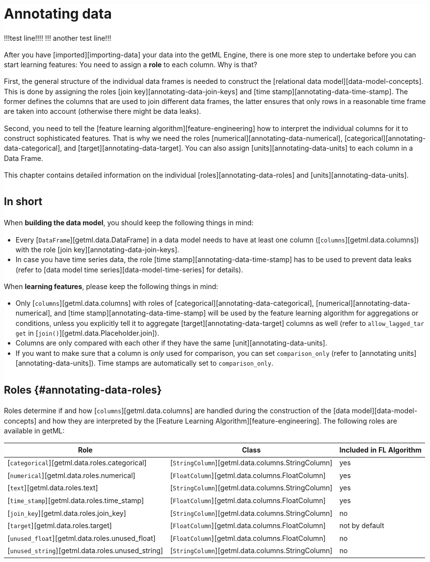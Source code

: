 # Annotating data
!!!test line!!!!
!!! another test line!!!

After you have [imported][importing-data] your data into the getML Engine, there is one more step to undertake before you can start learning features: You need to assign a **role** to each column. Why is that?

First, the general structure of the individual data frames is needed to construct the [relational data model][data-model-concepts]. This is done by assigning the roles [join key][annotating-data-join-keys] and [time stamp][annotating-data-time-stamp]. The former defines the columns that are used to join different data frames, the latter ensures that only rows in a reasonable time frame are taken into account (otherwise there might be data leaks).

Second, you need to tell the [feature learning algorithm][feature-engineering] how to interpret the individual columns for it to construct sophisticated features. That is why we need the roles [numerical][annotating-data-numerical], [categorical][annotating-data-categorical], and [target][annotating-data-target]. You can also assign [units][annotating-data-units] to each column in a Data Frame.

This chapter contains detailed information on the individual [roles][annotating-data-roles] and [units][annotating-data-units].

## In short

When **building the data model**, you should keep the following things in mind:

- Every [`DataFrame`][getml.data.DataFrame] in a data model needs to have at least one 
  column ([`columns`][getml.data.columns]) with the role [join key][annotating-data-join-keys].
- In case you have time series data, the role [time stamp][annotating-data-time-stamp] has to be used to prevent data leaks (refer to [data model time series][data-model-time-series] for details).

When **learning features**, please keep the following things in mind:

- Only [`columns`][getml.data.columns] with roles of [categorical][annotating-data-categorical], [numerical][annotating-data-numerical], and [time stamp][annotating-data-time-stamp] will be used by the feature learning algorithm for aggregations or conditions, unless you explicitly tell it to aggregate [target][annotating-data-target] columns as well (refer to `allow_lagged_target` in [`join()`][getml.data.Placeholder.join]).
- Columns are only compared with each other if they have the same [unit][annotating-data-units].
- If you want to make sure that a column is *only* used for comparison, you can set `comparison_only` (refer to [annotating units][annotating-data-units]). Time stamps are automatically set to `comparison_only`.

## Roles {#annotating-data-roles}
Roles determine if and how [`columns`][getml.data.columns] are handled during the construction of the [data model][data-model-concepts] and how they are interpreted by the [Feature Learning Algorithm][feature-engineering]. The following roles are available in getML:

| Role                | Class                                             | Included in FL Algorithm |
|---------------------|---------------------------------------------------|--------------------------|
| [`categorical`][getml.data.roles.categorical]       | [`StringColumn`][getml.data.columns.StringColumn] | yes                      |
| [`numerical`][getml.data.roles.numerical]         | [`FloatColumn`][getml.data.columns.FloatColumn]   | yes                      |
| [`text`][getml.data.roles.text]              | [`StringColumn`][getml.data.columns.StringColumn] | yes                      |
| [`time_stamp`][getml.data.roles.time_stamp]        | [`FloatColumn`][getml.data.columns.FloatColumn]   | yes                      |
| [`join_key`][getml.data.roles.join_key]          | [`StringColumn`][getml.data.columns.StringColumn] | no                       |
| [`target`][getml.data.roles.target]            | [`FloatColumn`][getml.data.columns.FloatColumn]   | not by default           |
| [`unused_float`][getml.data.roles.unused_float]      | [`FloatColumn`][getml.data.columns.FloatColumn]   | no                       |
| [`unused_string`][getml.data.roles.unused_string]     | [`StringColumn`][getml.data.columns.StringColumn] | no                       |
